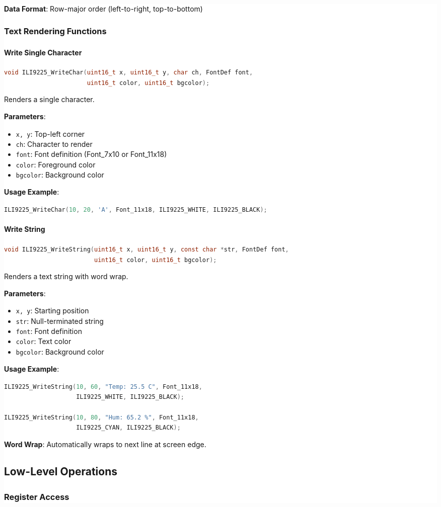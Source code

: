 **Data Format**: Row-major order (left-to-right, top-to-bottom)

### Text Rendering Functions

#### Write Single Character

```c
void ILI9225_WriteChar(uint16_t x, uint16_t y, char ch, FontDef font,
                       uint16_t color, uint16_t bgcolor);
```

Renders a single character.

**Parameters**:
- `x, y`: Top-left corner
- `ch`: Character to render
- `font`: Font definition (Font_7x10 or Font_11x18)
- `color`: Foreground color
- `bgcolor`: Background color

**Usage Example**:
```c
ILI9225_WriteChar(10, 20, 'A', Font_11x18, ILI9225_WHITE, ILI9225_BLACK);
```

#### Write String

```c
void ILI9225_WriteString(uint16_t x, uint16_t y, const char *str, FontDef font,
                         uint16_t color, uint16_t bgcolor);
```

Renders a text string with word wrap.

**Parameters**:
- `x, y`: Starting position
- `str`: Null-terminated string
- `font`: Font definition
- `color`: Text color
- `bgcolor`: Background color

**Usage Example**:
```c
ILI9225_WriteString(10, 60, "Temp: 25.5 C", Font_11x18,
                    ILI9225_WHITE, ILI9225_BLACK);

ILI9225_WriteString(10, 80, "Hum: 65.2 %", Font_11x18,
                    ILI9225_CYAN, ILI9225_BLACK);
```

**Word Wrap**: Automatically wraps to next line at screen edge.

## Low-Level Operations

### Register Access
